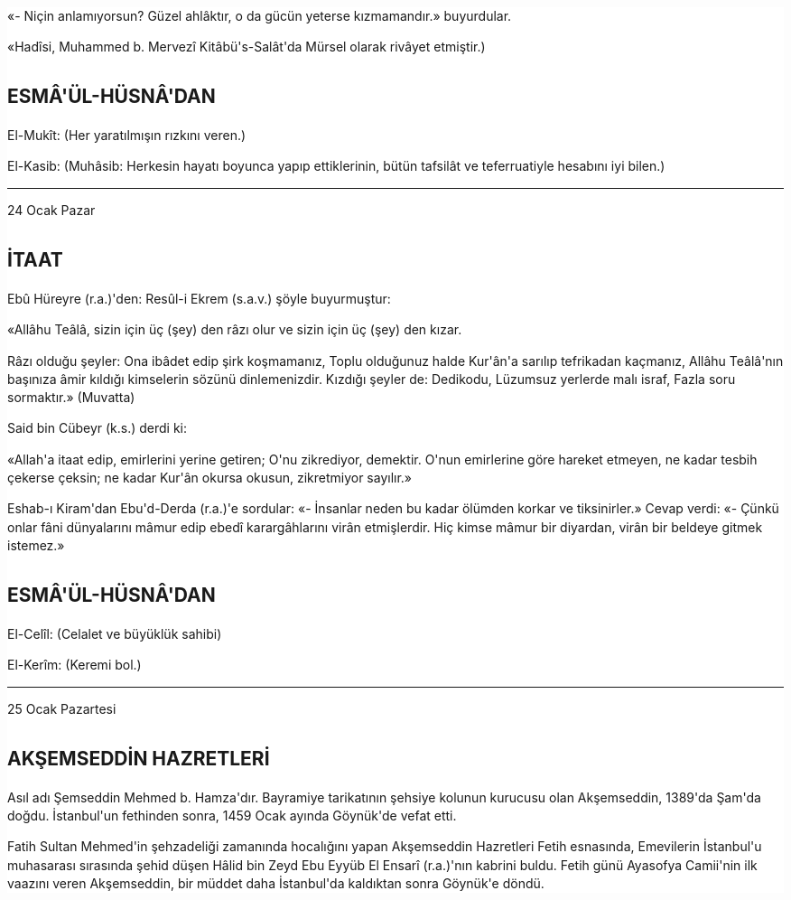 «- Niçin anlamıyorsun? Güzel ahlâktır, o da gücün yeterse kızmamandır.» buyurdular.

«Hadîsi, Muhammed b. Mervezî Kitâbü's-Salât'da Mürsel olarak rivâyet etmiştir.)

## ESMÂ'ÜL-HÜSNÂ'DAN


El-Mukît: (Her yaratılmışın rızkını ve­ren.)

El-Kasib: (Muhâsib: Herkesin hayatı boyunca yapıp ettiklerinin, bütün tafsilât ve teferruatiyle hesabını iyi bilen.)

---
24 Ocak Pazar
## İTAAT






Ebû Hüreyre (r.a.)'den: Resûl-i Ekrem (s.a.v.) şöyle buyurmuştur:

«Allâhu Teâlâ, sizin için üç (şey) den râ­zı olur ve sizin için üç (şey) den kızar.

Râzı olduğu şeyler: Ona ibâdet edip şirk koşmamanız, Toplu olduğunuz halde Kur'ân'a sarılıp tefrikadan kaçmanız, Allâhu Teâlâ'nın başınıza âmir kıldığı kimselerin sözünü dinlemenizdir. Kızdığı şeyler de: Dedikodu, Lüzum­suz yerlerde malı israf, Fazla soru sormaktır.» (Muvatta)

Said bin Cübeyr (k.s.) derdi ki:

«Allah'a itaat edip, emirlerini yerine geti­ren; O'nu zikrediyor, demektir. O'nun emirle­rine göre hareket etmeyen, ne kadar tesbih çekerse çeksin; ne kadar Kur'ân okursa oku­sun, zikretmiyor sayılır.»

Eshab-ı Kiram'dan Ebu'd-Derda (r.a.)'e sordular: «- İnsanlar neden bu kadar ölüm­den korkar ve tiksinirler.» Cevap verdi: «- Çünkü onlar fâni dünyalarını mâmur edip ebedî karargâhlarını virân etmişlerdir. Hiç kimse mâmur bir diyardan, virân bir beldeye gitmek istemez.»

## ESMÂ'ÜL-HÜSNÂ'DAN


El-Celîl: (Celalet ve büyüklük sahibi)

El-Kerîm: (Keremi bol.)

---
25 Ocak Pazartesi
## AKŞEMSEDDİN HAZRETLERİ






Asıl adı Şemseddin Mehmed b. Hamza'dır. Bayramiye tarikatının şehsiye kolunun kurucusu olan Akşemseddin, 1389'da Şam'da doğdu. İstanbul'un fethinden sonra, 1459 Ocak ayında Göynük'de vefat etti.

Fatih Sultan Mehmed'in şehzadeliği za­manında hocalığını yapan Akşemseddin Haz­retleri Fetih esnasında, Emevilerin İstanbul'u muhasarası sırasında şehid düşen Hâlid bin Zeyd Ebu Eyyüb El Ensarî (r.a.)'nın kabrini buldu. Fetih günü Ayasofya Camii'nin ilk vaa­zını veren Akşemseddin, bir müddet daha İs­tanbul'da kaldıktan sonra Göynük'e döndü.
